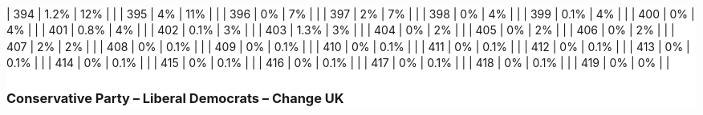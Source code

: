 | 394 | 1.2% | 12% |  |
| 395 | 4% | 11% |  |
| 396 | 0% | 7% |  |
| 397 | 2% | 7% |  |
| 398 | 0% | 4% |  |
| 399 | 0.1% | 4% |  |
| 400 | 0% | 4% |  |
| 401 | 0.8% | 4% |  |
| 402 | 0.1% | 3% |  |
| 403 | 1.3% | 3% |  |
| 404 | 0% | 2% |  |
| 405 | 0% | 2% |  |
| 406 | 0% | 2% |  |
| 407 | 2% | 2% |  |
| 408 | 0% | 0.1% |  |
| 409 | 0% | 0.1% |  |
| 410 | 0% | 0.1% |  |
| 411 | 0% | 0.1% |  |
| 412 | 0% | 0.1% |  |
| 413 | 0% | 0.1% |  |
| 414 | 0% | 0.1% |  |
| 415 | 0% | 0.1% |  |
| 416 | 0% | 0.1% |  |
| 417 | 0% | 0.1% |  |
| 418 | 0% | 0.1% |  |
| 419 | 0% | 0% |  |

### Conservative Party – Liberal Democrats – Change UK
